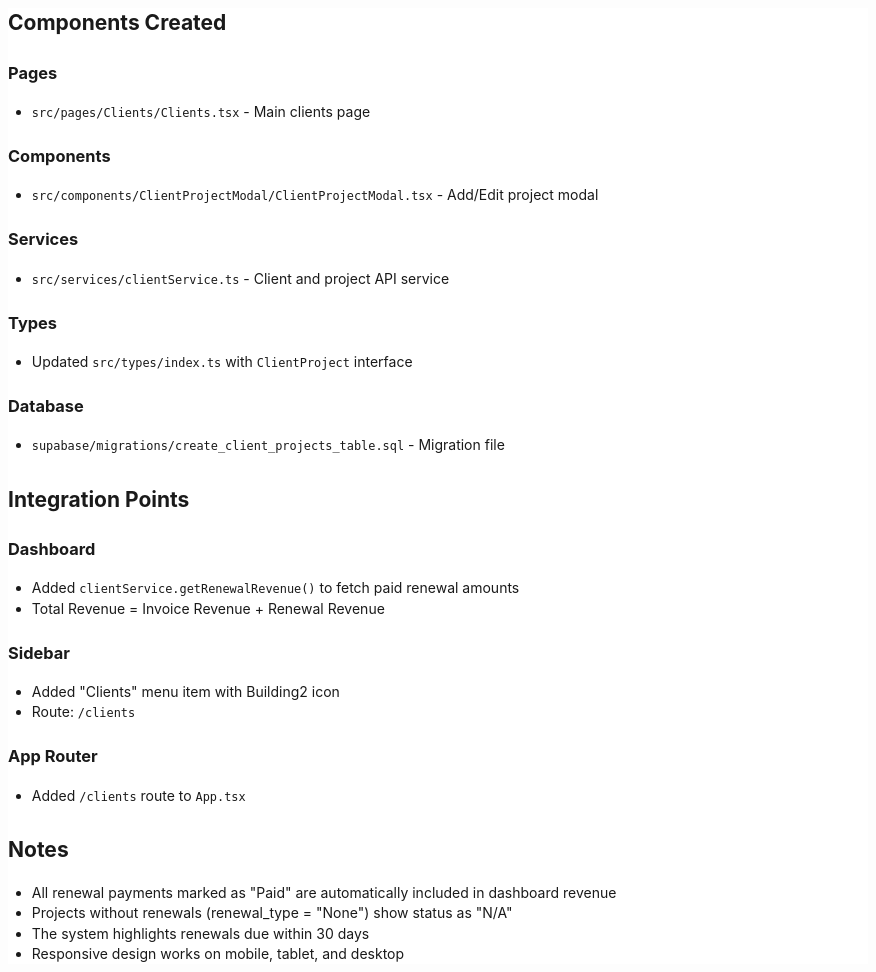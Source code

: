 ## Components Created

### Pages
- `src/pages/Clients/Clients.tsx` - Main clients page

### Components
- `src/components/ClientProjectModal/ClientProjectModal.tsx` - Add/Edit project modal

### Services
- `src/services/clientService.ts` - Client and project API service

### Types
- Updated `src/types/index.ts` with `ClientProject` interface

### Database
- `supabase/migrations/create_client_projects_table.sql` - Migration file

## Integration Points

### Dashboard
- Added `clientService.getRenewalRevenue()` to fetch paid renewal amounts
- Total Revenue = Invoice Revenue + Renewal Revenue

### Sidebar
- Added "Clients" menu item with Building2 icon
- Route: `/clients`

### App Router
- Added `/clients` route to `App.tsx`

## Notes
- All renewal payments marked as "Paid" are automatically included in dashboard revenue
- Projects without renewals (renewal_type = "None") show status as "N/A"
- The system highlights renewals due within 30 days
- Responsive design works on mobile, tablet, and desktop
